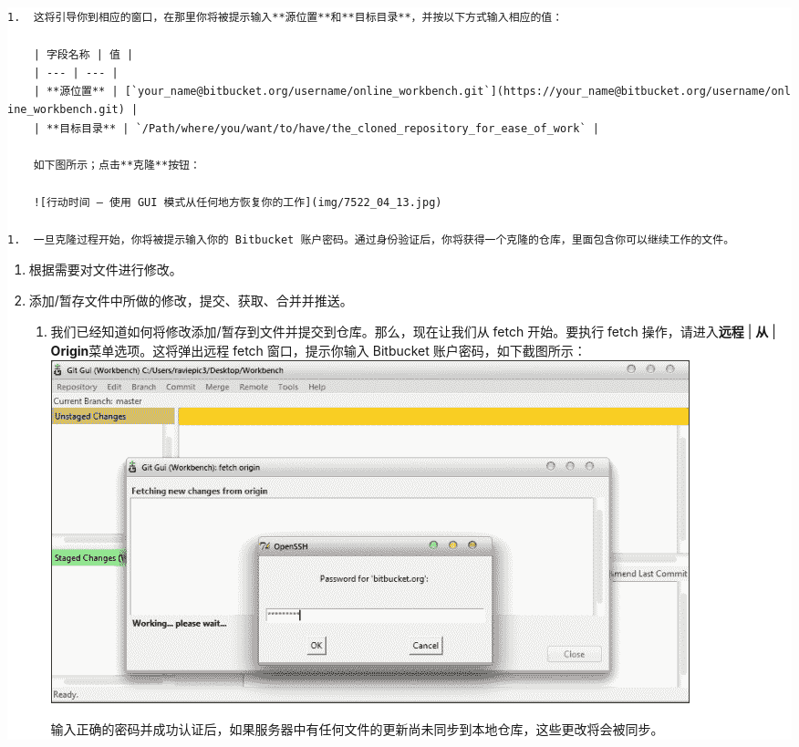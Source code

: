     1.  这将引导你到相应的窗口，在那里你将被提示输入**源位置**和**目标目录**，并按以下方式输入相应的值：

        | 字段名称 | 值 |
        | --- | --- |
        | **源位置** | [`your_name@bitbucket.org/username/online_workbench.git`](https://your_name@bitbucket.org/username/online_workbench.git) |
        | **目标目录** | `/Path/where/you/want/to/have/the_cloned_repository_for_ease_of_work` |

        如下图所示；点击**克隆**按钮：

        ![行动时间 – 使用 GUI 模式从任何地方恢复你的工作](img/7522_04_13.jpg)

    1.  一旦克隆过程开始，你将被提示输入你的 Bitbucket 账户密码。通过身份验证后，你将获得一个克隆的仓库，里面包含你可以继续工作的文件。

1.  根据需要对文件进行修改。

1.  添加/暂存文件中所做的修改，提交、获取、合并并推送。

    1.  我们已经知道如何将修改添加/暂存到文件并提交到仓库。那么，现在让我们从 fetch 开始。要执行 fetch 操作，请进入**远程** | **从** | **Origin**菜单选项。这将弹出远程 fetch 窗口，提示你输入 Bitbucket 账户密码，如下截图所示：![随时随地使用 GUI 模式恢复工作](img/7522_04_14.jpg)

        输入正确的密码并成功认证后，如果服务器中有任何文件的更新尚未同步到本地仓库，这些更改将会被同步。
